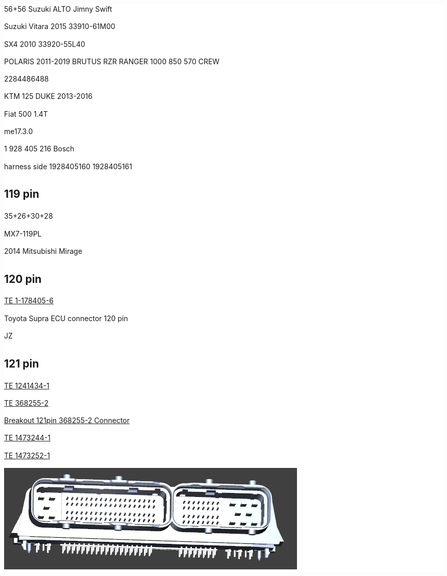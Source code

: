 56+56 Suzuki ALTO Jimny Swift

Suzuki Vitara 2015 33910-61M00

SX4 2010 33920-55L40

POLARIS 2011-2019 BRUTUS RZR RANGER 1000 850 570 CREW

2284486488

KTM 125 DUKE 2013-2016

Fiat 500 1.4T

me17.3.0

1 928 405 216 Bosch

harness side 1928405160
             1928405161

## 119 pin

35+26+30+28

MX7-119PL

2014 Mitsubishi Mirage

## 120 pin

[TE 1-178405-6](http://www.te.com/usa-en/product-1-178405-6.html)

Toyota Supra ECU connector 120 pin

JZ

## 121 pin

[TE 1241434-1](http://www.te.com/catalog/pn/en/1241434-1)

[TE 368255-2](http://www.te.com/catalog/pn/en/368255-2)

[Breakout 121pin 368255-2 Connector](https://github.com/rusefi/rusefi/tree/master/hardware/Breakout_121pin_368255-2-Connector)

[TE 1473244-1](https://www.te.com/global-en/product-1473244-1.html)

[TE 1473252-1](https://www.te.com/global-en/product-1473252-1.html)

![121 Pin Connector](Hardware/connectors/368255_render.png)
